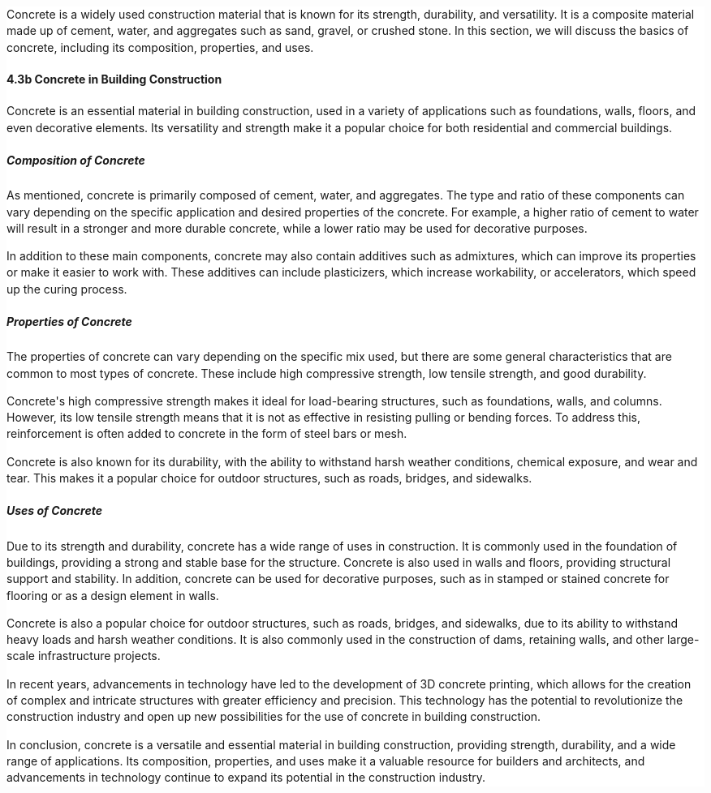 Concrete is a widely used construction material that is known for its strength, durability, and versatility. It is a composite material made up of cement, water, and aggregates such as sand, gravel, or crushed stone. In this section, we will discuss the basics of concrete, including its composition, properties, and uses.

#### 4.3b Concrete in Building Construction

Concrete is an essential material in building construction, used in a variety of applications such as foundations, walls, floors, and even decorative elements. Its versatility and strength make it a popular choice for both residential and commercial buildings.

##### Composition of Concrete

As mentioned, concrete is primarily composed of cement, water, and aggregates. The type and ratio of these components can vary depending on the specific application and desired properties of the concrete. For example, a higher ratio of cement to water will result in a stronger and more durable concrete, while a lower ratio may be used for decorative purposes.

In addition to these main components, concrete may also contain additives such as admixtures, which can improve its properties or make it easier to work with. These additives can include plasticizers, which increase workability, or accelerators, which speed up the curing process.

##### Properties of Concrete

The properties of concrete can vary depending on the specific mix used, but there are some general characteristics that are common to most types of concrete. These include high compressive strength, low tensile strength, and good durability.

Concrete's high compressive strength makes it ideal for load-bearing structures, such as foundations, walls, and columns. However, its low tensile strength means that it is not as effective in resisting pulling or bending forces. To address this, reinforcement is often added to concrete in the form of steel bars or mesh.

Concrete is also known for its durability, with the ability to withstand harsh weather conditions, chemical exposure, and wear and tear. This makes it a popular choice for outdoor structures, such as roads, bridges, and sidewalks.

##### Uses of Concrete

Due to its strength and durability, concrete has a wide range of uses in construction. It is commonly used in the foundation of buildings, providing a strong and stable base for the structure. Concrete is also used in walls and floors, providing structural support and stability. In addition, concrete can be used for decorative purposes, such as in stamped or stained concrete for flooring or as a design element in walls.

Concrete is also a popular choice for outdoor structures, such as roads, bridges, and sidewalks, due to its ability to withstand heavy loads and harsh weather conditions. It is also commonly used in the construction of dams, retaining walls, and other large-scale infrastructure projects.

In recent years, advancements in technology have led to the development of 3D concrete printing, which allows for the creation of complex and intricate structures with greater efficiency and precision. This technology has the potential to revolutionize the construction industry and open up new possibilities for the use of concrete in building construction.

In conclusion, concrete is a versatile and essential material in building construction, providing strength, durability, and a wide range of applications. Its composition, properties, and uses make it a valuable resource for builders and architects, and advancements in technology continue to expand its potential in the construction industry.
